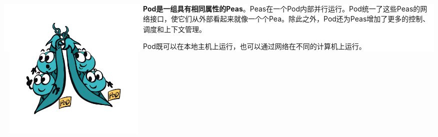 <img align="left" src="img/ILLUS8.png?raw=true" alt="Jina 101 Pod, Copyright by Jina AI Limited" title="Jina 101 Pod, Copyright by Jina AI Limited" hspace="10" width="30%"/>

**Pod是一组具有相同属性的Peas**。Peas在一个Pod内部并行运行。Pod统一了这些Peas的网络接口，使它们从外部看起来就像一个个Pea。除此之外，Pod还为Peas增加了更多的控制、调度和上下文管理。

Pod既可以在本地主机上运行，也可以通过网络在不同的计算机上运行。
